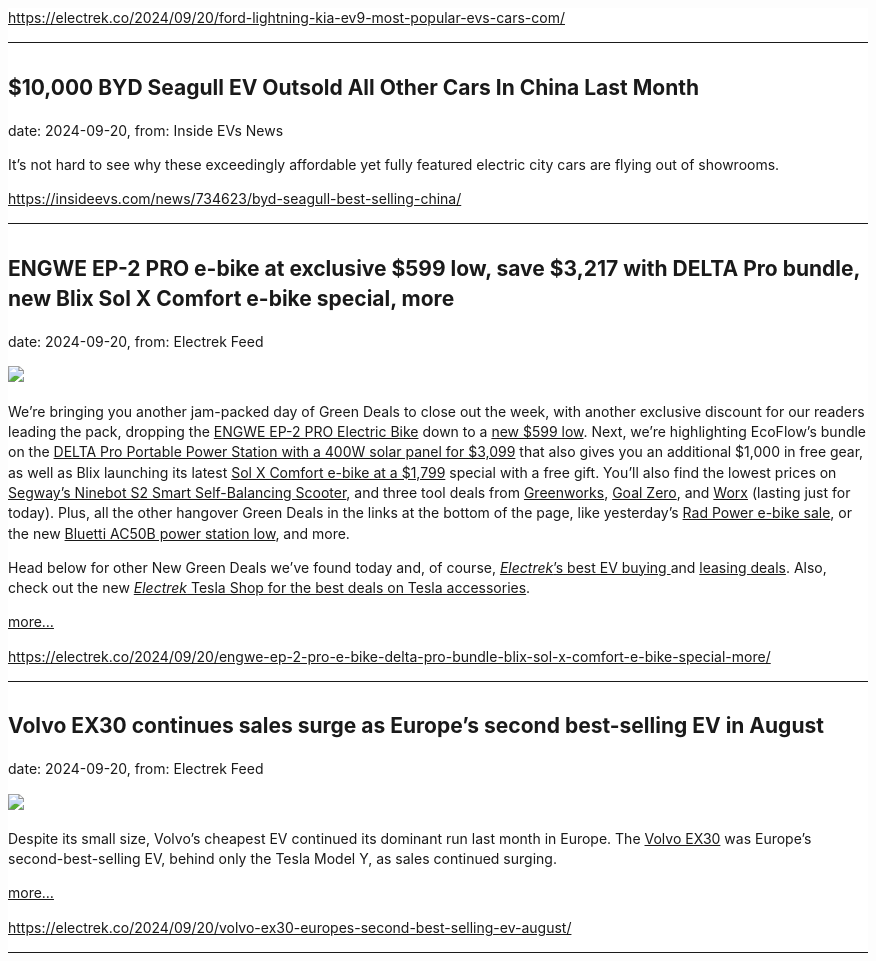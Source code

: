 <https://electrek.co/2024/09/20/ford-lightning-kia-ev9-most-popular-evs-cars-com/>

---

## $10,000 BYD Seagull EV Outsold All Other Cars In China Last Month

date: 2024-09-20, from: Inside EVs News

It’s not hard to see why these exceedingly affordable yet fully featured electric city cars are flying out of showrooms. 

<https://insideevs.com/news/734623/byd-seagull-best-selling-china/>

---

## ENGWE EP-2 PRO e-bike at exclusive $599 low, save $3,217 with DELTA Pro bundle, new Blix Sol X Comfort e-bike special, more

date: 2024-09-20, from: Electrek Feed

<div class="feat-image"><img src="https://electrek.co/wp-content/uploads/sites/3/2024/09/ENGWE-EP-2-PRO-Electric-Bike.jpg?quality=82&#038;strip=all&#038;w=1200" /></div><p>We’re bringing you another jam-packed day of Green Deals to close out the week, with another exclusive discount for our readers leading the pack, dropping the <a href="https://9to5toys.com/2024/09/19/9to5toys-readers-can-now-get-an-exclusive-250-off-engwes-ep-2-pro-class-3-electric-bike-at-new-599-low/">ENGWE EP-2 PRO Electric Bike</a> down to a <a href="https://9to5toys.com/2024/09/19/9to5toys-readers-can-now-get-an-exclusive-250-off-engwes-ep-2-pro-class-3-electric-bike-at-new-599-low/">new $599 low</a>. Next, we’re highlighting EcoFlow’s bundle on the <a href="https://9to5toys.com/2024/09/19/bundle-ecoflows-delta-pro-3600wh-power-station-with-a-400w-panel-at-3099-and-get-1000-in-free-gear/">DELTA Pro Portable Power Station with a 400W solar panel for $3,099</a> that also gives you an additional $1,000 in free gear, as well as Blix launching its latest <a href="https://9to5toys.com/2024/09/20/blix-expands-new-e-bike-series-with-sol-x-1799-launch-special-and-bonus-gift-reg-1988-value/">Sol X Comfort e-bike at a $1,799</a> special with a free gift. You’ll also find the lowest prices on <a href="https://9to5toys.com/2024/09/20/segways-2nd-gen-ninebot-s2-smart-self-balancing-scooter-falls-to-new-494-amazon-low-reg-550/">Segway’s Ninebot S2 Smart Self-Balancing Scooter</a>, and three tool deals from <a href="https://9to5toys.com/2024/09/19/second-chance-at-scoring-the-greenworks-pro-tier-3000-psi-electric-pressure-washer-at-its-290-low-reg-450/">Greenworks</a>, <a href="https://9to5toys.com/2024/09/19/goal-zeros-versatile-500-lumen-torch-light-doubles-as-a-5200mah-solar-power-bank-at-new-30-low/">Goal Zero</a>, and <a href="https://9to5toys.com/2024/09/20/save-space-time-and-money-with-worxs-20v-12-inch-trimmer-edger-mini-mower-at-100-today-only/">Worx</a> (lasting just for today). Plus, all the other hangover Green Deals in the links at the bottom of the page, like yesterday’s <a href="https://9to5toys.com/2024/09/19/rad-powers-radrover-6-plus-step-thru-e-bike-hits-new-1299-low-in-latest-sale-300-off-more/">Rad Power e-bike sale</a>, or the new <a href="https://9to5toys.com/2024/09/19/bluettis-latest-ac50b-448wh-lifepo4-portable-power-station-now-starts-from-the-279-low-reg-399/">Bluetti AC50B power station low</a>, and more.</p>



<p>Head below for other New Green Deals we’ve found today and, of course, <a href="https://electrek.co/best-electric-vehicle-prices/"><em>Electrek</em>’s best EV buying </a>and <a href="https://electrek.co/best-electric-vehicle-leases/">leasing deals</a>. Also, check out the new <a href="https://electrek.co/shop/"><em>Electrek</em> Tesla Shop for the best deals on Tesla accessories</a>.</p>



 <a data-layer-pagetype="post" data-layer-postcategory="" data-layer-viewtype="unknown" data-post-id="380680" href="https://electrek.co/2024/09/20/engwe-ep-2-pro-e-bike-delta-pro-bundle-blix-sol-x-comfort-e-bike-special-more/#more-380680" class="more-link">more…</a> 

<https://electrek.co/2024/09/20/engwe-ep-2-pro-e-bike-delta-pro-bundle-blix-sol-x-comfort-e-bike-special-more/>

---

## Volvo EX30 continues sales surge as Europe’s second best-selling EV in August

date: 2024-09-20, from: Electrek Feed

<div class="feat-image"><img src="https://electrek.co/wp-content/uploads/sites/3/2023/12/Volvo-first-EX30-2.jpeg?quality=82&#038;strip=all&#038;w=1400" /></div><p>Despite its small size, Volvo’s cheapest EV continued its dominant run last month in Europe. The <a href="https://electrek.co/guides/volvo-ex30/">Volvo EX30</a> was Europe’s second-best-selling EV, behind only the Tesla Model Y, as sales continued surging.</p>



 <a data-layer-pagetype="post" data-layer-postcategory="volvo,volvo-ex30" data-layer-viewtype="unknown" data-post-id="380665" href="https://electrek.co/2024/09/20/volvo-ex30-europes-second-best-selling-ev-august/#more-380665" class="more-link">more…</a> 

<https://electrek.co/2024/09/20/volvo-ex30-europes-second-best-selling-ev-august/>

---